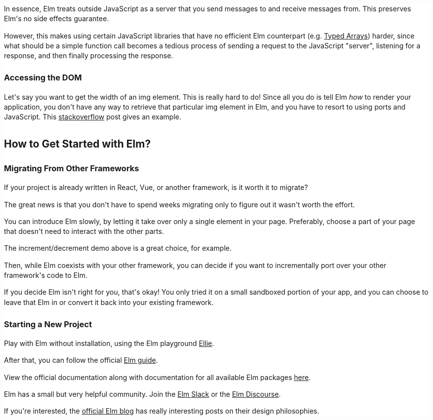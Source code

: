 In essence, Elm treats outside JavaScript as a server that you send messages to and receive messages from. This preserves Elm's no side effects guarantee.

However, this makes using certain JavaScript libraries that have no efficient Elm counterpart (e.g. [Typed Arrays](https://developer.mozilla.org/en-US/docs/Web/JavaScript/Typed_arrays)) harder, since what should be a simple function call becomes a tedious process of sending a request to the JavaScript "server", listening for a response, and then finally processing the response.

### Accessing the DOM

Let's say you want to get the width of an img element. This is really hard to do! Since all you do is tell Elm _how_ to render your application, you don't have any way to retrieve that particular img element in Elm, and you have to resort to using ports and JavaScript. This [stackoverflow](https://stackoverflow.com/questions/48551782/elm-get-the-size-of-an-image) post gives an example.

## How to Get Started with Elm?

### Migrating From Other Frameworks

If your project is already written in React, Vue, or another framework, is it worth it to migrate?

The great news is that you don't have to spend weeks migrating only to figure out it wasn't worth the effort.

You can introduce Elm slowly, by letting it take over only a single element in your page. Preferably, choose a part of your page that doesn't need to interact with the other parts.

The increment/decrement demo above is a great choice, for example.

Then, while Elm coexists with your other framework, you can decide if you want to incrementally port over your other framework's code to Elm.

If you decide Elm isn't right for you, that's okay! You only tried it on a small sandboxed portion of your app, and you can choose to leave that Elm in or convert it back into your existing framework.

### Starting a New Project

Play with Elm without installation, using the Elm playground [Ellie](https://ellie-app.com/).

After that, you can follow the official [Elm guide](https://guide.elm-lang.org/).

View the official documentation along with documentation for all available Elm packages [here](https://package.elm-lang.org/).

Elm has a small but very helpful community. Join the [Elm Slack](https://elmlang.herokuapp.com/) or the [Elm Discourse](https://discourse.elm-lang.org/).

If you're interested, the [official Elm blog](https://elm-lang.org/news) has really interesting posts on their design philosophies.

</div>

